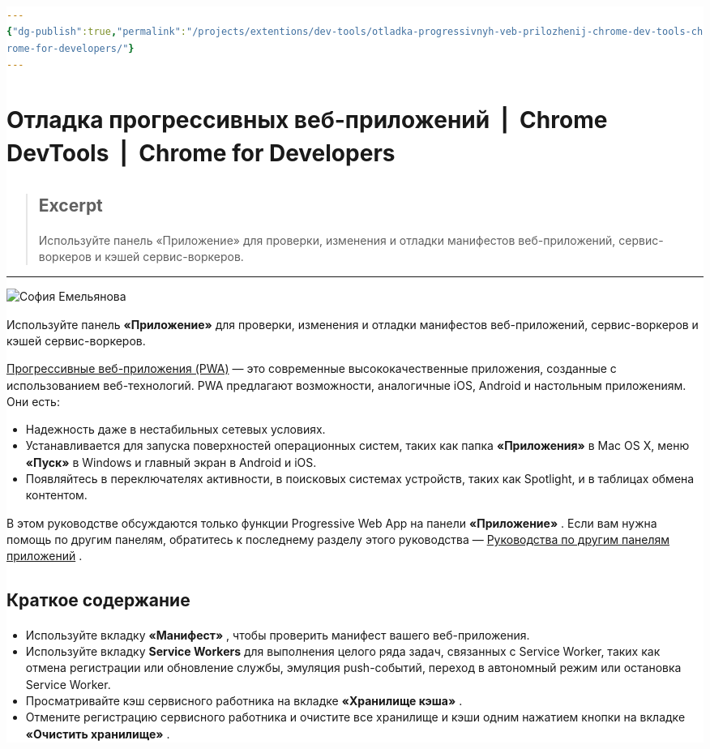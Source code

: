 ```yaml
---
{"dg-publish":true,"permalink":"/projects/extentions/dev-tools/otladka-progressivnyh-veb-prilozhenij-chrome-dev-tools-chrome-for-developers/"}
---
```



# Отладка прогрессивных веб-приложений  |  Chrome DevTools  |  Chrome for Developers

> ## Excerpt
> Используйте панель «Приложение» для проверки, изменения и отладки манифестов веб-приложений, сервис-воркеров и кэшей сервис-воркеров.

---
![София Емельянова](https://web.dev/images/authors/sofiayem.jpg?hl=ru)

Используйте панель **«Приложение»** для проверки, изменения и отладки манифестов веб-приложений, сервис-воркеров и кэшей сервис-воркеров.

<iframe frameborder="0" allowfullscreen="" allow="accelerometer; autoplay; clipboard-write; encrypted-media; gyroscope; picture-in-picture; web-share" referrerpolicy="strict-origin-when-cross-origin" title="Debugging PWA with DevTools #DevToolsTips" width="640" height="360" src="https://www.youtube.com/embed/fGU39PukAlA?origin=https%3A%2F%2Fdeveloper.chrome.com&amp;autoplay&amp;controls&amp;embed_domain&amp;enablejsapi=1&amp;end&amp;hl&amp;showinfo&amp;start&amp;video-id=fGU39PukAlA&amp;widgetid=1" id="widget2" data-gtm-yt-inspected-100007133_93="true" data-gtm-yt-inspected-183356566_95="true"></iframe>

[Прогрессивные веб-приложения (PWA)](https://web.dev/progressive-web-apps?hl=ru) — это современные высококачественные приложения, созданные с использованием веб-технологий. PWA предлагают возможности, аналогичные iOS, Android и настольным приложениям. Они есть:

-   Надежность даже в нестабильных сетевых условиях.
-   Устанавливается для запуска поверхностей операционных систем, таких как папка **«Приложения»** в Mac OS X, меню **«Пуск»** в Windows и главный экран в Android и iOS.
-   Появляйтесь в переключателях активности, в поисковых системах устройств, таких как Spotlight, и в таблицах обмена контентом.

В этом руководстве обсуждаются только функции Progressive Web App на панели **«Приложение»** . Если вам нужна помощь по другим панелям, обратитесь к последнему разделу этого руководства — [Руководства по другим панелям приложений](https://developer.chrome.com/docs/devtools/progressive-web-apps?hl=ru#other) .

## Краткое содержание

-   Используйте вкладку **«Манифест»** , чтобы проверить манифест вашего веб-приложения.
-   Используйте вкладку **Service Workers** для выполнения целого ряда задач, связанных с Service Worker, таких как отмена регистрации или обновление службы, эмуляция push-событий, переход в автономный режим или остановка Service Worker.
-   Просматривайте кэш сервисного работника на вкладке **«Хранилище кэша»** .
-   Отмените регистрацию сервисного работника и очистите все хранилище и кэши одним нажатием кнопки на вкладке **«Очистить хранилище»** .
